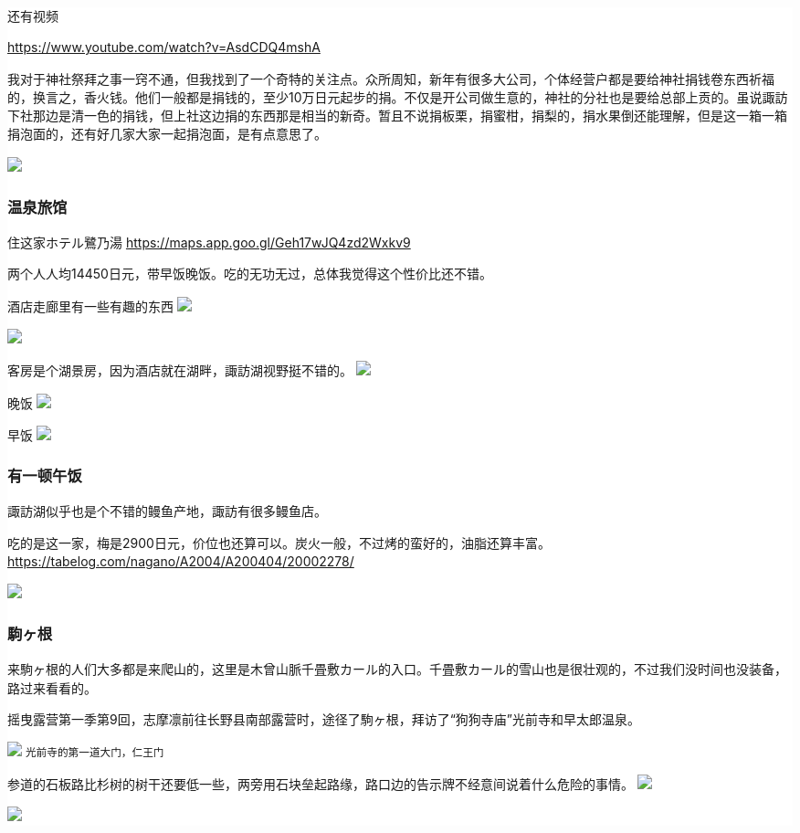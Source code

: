 还有视频

https://www.youtube.com/watch?v=AsdCDQ4mshA

我对于神社祭拜之事一窍不通，但我找到了一个奇特的关注点。众所周知，新年有很多大公司，个体经营户都是要给神社捐钱卷东西祈福的，换言之，香火钱。他们一般都是捐钱的，至少10万日元起步的捐。不仅是开公司做生意的，神社的分社也是要给总部上贡的。虽说諏訪下社那边是清一色的捐钱，但上社这边捐的东西那是相当的新奇。暂且不说捐板栗，捐蜜柑，捐梨的，捐水果倒还能理解，但是这一箱一箱捐泡面的，还有好几家大家一起捐泡面，是有点意思了。

![](https://s2.loli.net/2024/03/12/L7xPgRSTUioVQft.jpg)


### 温泉旅馆
住这家ホテル鷺乃湯
https://maps.app.goo.gl/Geh17wJQ4zd2Wxkv9

两个人人均14450日元，带早饭晚饭。吃的无功无过，总体我觉得这个性价比还不错。

酒店走廊里有一些有趣的东西
![](https://s2.loli.net/2024/03/12/5RhMdQS9m8vVgJt.jpg)

![](https://s2.loli.net/2024/03/12/61PwpEhA9G3VrDv.jpg)

客房是个湖景房，因为酒店就在湖畔，諏訪湖视野挺不错的。
![](https://s2.loli.net/2024/03/12/Qko29eilqmYZTsH.jpg)

晚饭
![](https://s2.loli.net/2024/03/12/72xnylXH9vmkegS.jpg)

早饭
![](https://s2.loli.net/2024/03/12/UWRhQjcyI2b73gw.jpg)

### 有一顿午饭
諏訪湖似乎也是个不错的鳗鱼产地，諏訪有很多鳗鱼店。

吃的是这一家，梅是2900日元，价位也还算可以。炭火一般，不过烤的蛮好的，油脂还算丰富。
https://tabelog.com/nagano/A2004/A200404/20002278/

![](https://s2.loli.net/2024/03/12/7IUGBdlbmuLnVMs.jpg)


### 駒ヶ根
来駒ヶ根的人们大多都是来爬山的，这里是木曾山脈千畳敷カール的入口。千畳敷カール的雪山也是很壮观的，不过我们没时间也没装备，路过来看看的。

摇曳露营第一季第9回，志摩凛前往长野县南部露营时，途径了駒ヶ根，拜访了“狗狗寺庙”光前寺和早太郎温泉。

![](https://s2.loli.net/2024/03/17/RCIepMTAUmVP4Et.jpg)
<small>光前寺的第一道大门，仁王门</small>

参道的石板路比杉树的树干还要低一些，两旁用石块垒起路缘，路口边的告示牌不经意间说着什么危险的事情。
![](https://s2.loli.net/2024/03/17/f4TRW2SntO5KJ8A.jpg)

![](https://s2.loli.net/2024/03/17/wdLnOMzgqStalh4.jpg)
